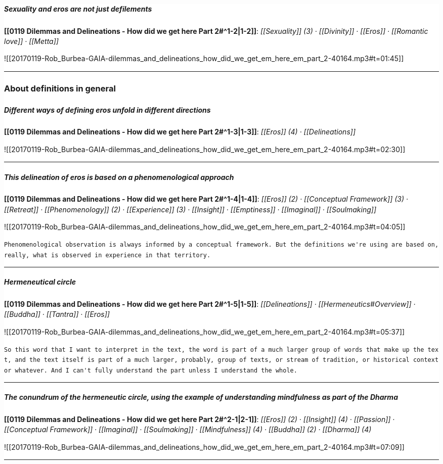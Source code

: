 ##### Sexuality and eros are not just defilements
<span class="counts">**[[0119 Dilemmas and Delineations - How did we get here Part 2#^1-2|1-2]]**: _[[Sexuality]] (3) · [[Divinity]] · [[Eros]] · [[Romantic love]] · [[Metta]]_</span>

![[20170119-Rob_Burbea-GAIA-dilemmas_and_delineations_how_did_we_get_em_here_em_part_2-40164.mp3#t=01:45]]

---
### About definitions in general
##### Different ways of defining eros unfold in different directions
<span class="counts">**[[0119 Dilemmas and Delineations - How did we get here Part 2#^1-3|1-3]]**: _[[Eros]] (4) · [[Delineations]]_</span>

![[20170119-Rob_Burbea-GAIA-dilemmas_and_delineations_how_did_we_get_em_here_em_part_2-40164.mp3#t=02:30]]

---
##### This delineation of eros is based on a phenomenological approach
<span class="counts">**[[0119 Dilemmas and Delineations - How did we get here Part 2#^1-4|1-4]]**: _[[Eros]] (2) · [[Conceptual Framework]] (3) · [[Retreat]] · [[Phenomenology]] (2) · [[Experience]] (3) · [[Insight]] · [[Emptiness]] · [[Imaginal]] · [[Soulmaking]]_</span>

![[20170119-Rob_Burbea-GAIA-dilemmas_and_delineations_how_did_we_get_em_here_em_part_2-40164.mp3#t=04:05]]

```ad-quote
Phenomenological observation is always informed by a conceptual framework. But the definitions we're using are based on, really, what is observed in experience in that territory.
```

---
##### Hermeneutical circle
<span class="counts">**[[0119 Dilemmas and Delineations - How did we get here Part 2#^1-5|1-5]]**: _[[Delineations]] · [[Hermeneutics#Overview]] · [[Buddha]] · [[Tantra]] · [[Eros]]_</span>

![[20170119-Rob_Burbea-GAIA-dilemmas_and_delineations_how_did_we_get_em_here_em_part_2-40164.mp3#t=05:37]]

```ad-quote
So this word that I want to interpret in the text, the word is part of a much larger group of words that make up the text, and the text itself is part of a much larger, probably, group of texts, or stream of tradition, or historical context or whatever. And I can't fully understand the part unless I understand the whole.
```

---
##### The conundrum of the hermeneutic circle, using the example of understanding mindfulness as part of the Dharma
<span class="counts">**[[0119 Dilemmas and Delineations - How did we get here Part 2#^2-1|2-1]]**: _[[Eros]] (2) · [[Insight]] (4) · [[Passion]] · [[Conceptual Framework]] · [[Imaginal]] · [[Soulmaking]] · [[Mindfulness]] (4) · [[Buddha]] (2) · [[Dharma]] (4)_</span>

![[20170119-Rob_Burbea-GAIA-dilemmas_and_delineations_how_did_we_get_em_here_em_part_2-40164.mp3#t=07:09]]

---